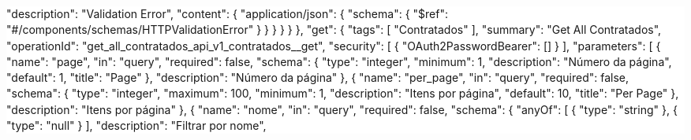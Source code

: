 "description": "Validation Error",
"content": {
"application/json": {
"schema": {
"$ref": "#/components/schemas/HTTPValidationError"
}
}
}
}
}
},
"get": {
"tags": [
"Contratados"
],
"summary": "Get All Contratados",
"operationId": "get_all_contratados_api_v1_contratados__get",
"security": [
{
"OAuth2PasswordBearer": []
}
],
"parameters": [
{
"name": "page",
"in": "query",
"required": false,
"schema": {
"type": "integer",
"minimum": 1,
"description": "Número da página",
"default": 1,
"title": "Page"
},
"description": "Número da página"
},
{
"name": "per_page",
"in": "query",
"required": false,
"schema": {
"type": "integer",
"maximum": 100,
"minimum": 1,
"description": "Itens por página",
"default": 10,
"title": "Per Page"
},
"description": "Itens por página"
},
{
"name": "nome",
"in": "query",
"required": false,
"schema": {
"anyOf": [
{
"type": "string"
},
{
"type": "null"
}
],
"description": "Filtrar por nome",